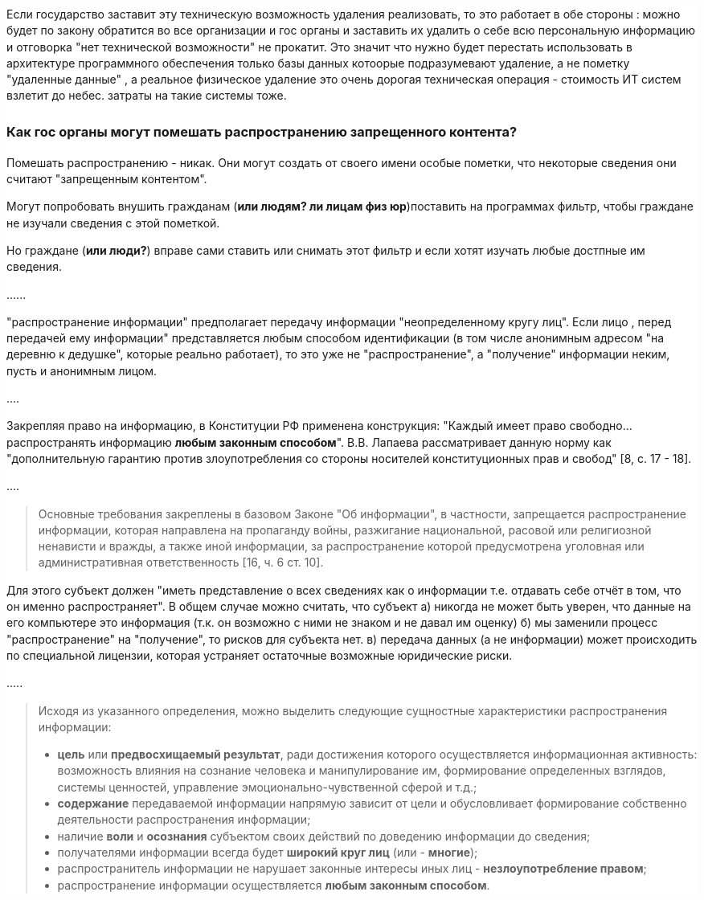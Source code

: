 Если государство заставит эту техническую возможность удаления реализовать, то это работает в обе стороны : можно будет по закону обратится во все организации и гос органы и заставить их удалить о себе всю персональную информацию и отговорка "нет технической возможности" не прокатит. Это значит что нужно будет перестать использовать в архитектуре программного обеспечения только базы данных котоорые подразумевают удаление, а не пометку "удаленные данные" , а реальное физическое удаление это очень дорогая техническая операция - стоимость ИТ систем взлетит до небес. затраты на такие системы тоже. 

### Как гос органы могут помешать распространению запрещенного контента? 

Помешать распространению - никак. Они могут создать от своего имени особые пометки, что некоторые сведения они считают "запрещенным контентом". 

Могут попробовать внушить гражданам (**или людям? ли лицам физ юр**)поставить на программах фильтр, чтобы граждане не изучали сведения с этой пометкой. 

Но граждане (**или люди?**) вправе сами ставить или снимать этот фильтр и если хотят изучать любые достпные им сведения. 

......

"распространение информации" предполагает передачу информации "неопределенному кругу лиц". Если лицо , перед передачей ему информации" представляется любым способом идентификации (в том числе анонимным адресом "на деревню к дедушке", которые реально работает), то это уже не "распространение", а "получение" информации неким, пусть и анонимным лицом. 

.... 

Закрепляя право на информацию, в Конституции РФ применена конструкция: "Каждый имеет право свободно... распространять информацию **любым законным способом**". В.В. Лапаева рассматривает данную норму как "дополнительную гарантию против злоупотребления со стороны носителей конституционных прав и свобод" [8, с. 17 - 18].

.... 

> Основные требования закреплены в базовом Законе "Об информации", в частности, запрещается распространение информации, которая направлена на пропаганду войны, разжигание национальной, расовой или религиозной ненависти и вражды, а также иной информации, за распространение которой предусмотрена уголовная или административная ответственность [16, ч. 6 ст. 10].

Для этого субъект должен "иметь представление о всех сведениях как о информации т.е. отдавать себе отчёт в том, что он именно распространяет". В общем случае можно считать, что субъект а) никогда не может быть уверен, что данные на его компьютере это информация (т.к. он возможно с ними не знаком и не давал им оценку)  б) мы заменили процесс "распространение" на "получение", то рисков для субъекта нет.  в) передача данных (а не информации) может происходить по специальной лицензии, которая устраняет остаточные возможные юридические риски. 

.....

> Исходя из указанного определения, можно выделить следующие сущностные характеристики распространения информации:
>
> - **цель** или **предвосхищаемый результат**, ради достижения которого осуществляется информационная активность: возможность влияния на сознание человека и манипулирование им, формирование определенных взглядов, системы ценностей, управление эмоционально-чувственной сферой и т.д.;
> - **содержание** передаваемой информации напрямую зависит от цели и обусловливает формирование собственно деятельности распространения информации;
> - наличие **воли** и **осознания** субъектом своих действий по доведению информации до сведения;
> - получателями информации всегда будет **широкий круг лиц** (или - **многие**);
> - распространитель информации не нарушает законные интересы иных лиц - **незлоупотребление правом**;
> - распространение информации осуществляется **любым законным способом**.

